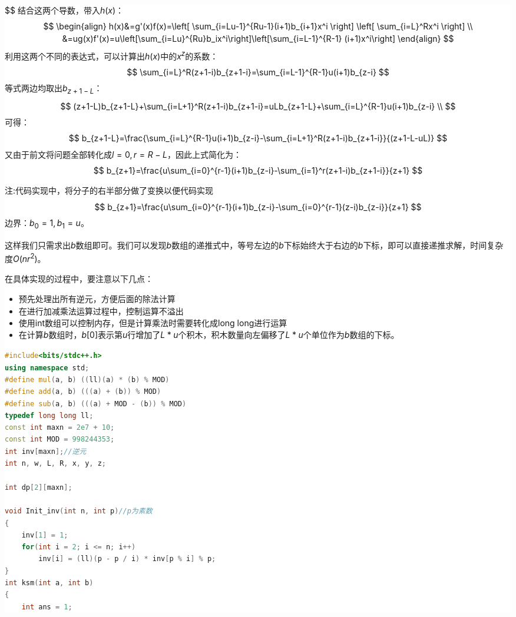 $$
结合这两个导数，带入$h(x)$：
$$
\begin{align}
h(x)&=g'(x)f(x)=\left[ \sum_{i=Lu-1}^{Ru-1}(i+1)b_{i+1}x^i \right] \left[ \sum_{i=L}^Rx^i \right]
\\
&=ug(x)f'(x)=u\left[\sum_{i=Lu}^{Ru}b_ix^i\right]\left[\sum_{i=L-1}^{R-1} (i+1)x^i\right]
\end{align}
$$
利用这两个不同的表达式，可以计算出$h(x)$中的$x^z$的系数：
$$
\sum_{i=L}^R(z+1-i)b_{z+1-i}=\sum_{i=L-1}^{R-1}u(i+1)b_{z-i}
$$
等式两边均取出$b_{z+1-L}$：
$$
(z+1-L)b_{z+1-L}+\sum_{i=L+1}^R(z+1-i)b_{z+1-i}=uLb_{z+1-L}+\sum_{i=L}^{R-1}u(i+1)b_{z-i}
\\
$$
可得：
$$
b_{z+1-L}=\frac{\sum_{i=L}^{R-1}u(i+1)b_{z-i}-\sum_{i=L+1}^R(z+1-i)b_{z+1-i}}{(z+1-L-uL)}
$$
又由于前文将问题全部转化成$l=0,r=R-L$，因此上式简化为：
$$
b_{z+1}=\frac{u\sum_{i=0}^{r-1}(i+1)b_{z-i}-\sum_{i=1}^r(z+1-i)b_{z+1-i}}{z+1}
$$


注:代码实现中，将分子的右半部分做了变换以便代码实现
$$
b_{z+1}=\frac{u\sum_{i=0}^{r-1}(i+1)b_{z-i}-\sum_{i=0}^{r-1}(z-i)b_{z-i}}{z+1}
$$
边界：$b_0=1, b_1=u$。

这样我们只需求出$b$数组即可。我们可以发现$b$数组的递推式中，等号左边的$b$下标始终大于右边的$b$下标，即可以直接递推求解，时间复杂度$O(nr^2)$。

在具体实现的过程中，要注意以下几点：

- 预先处理出所有逆元，方便后面的除法计算
- 在进行加减乘法运算过程中，控制运算不溢出
- 使用int数组可以控制内存，但是计算乘法时需要转化成long long进行运算
- 在计算$b$数组时，$b[0]$表示第$u$行增加了$L*u$个积木，积木数量向左偏移了$L*u$个单位作为$b$数组的下标。


```cpp
#include<bits/stdc++.h>
using namespace std;
#define mul(a, b) ((ll)(a) * (b) % MOD)
#define add(a, b) (((a) + (b)) % MOD)
#define sub(a, b) (((a) + MOD - (b)) % MOD)
typedef long long ll;
const int maxn = 2e7 + 10;
const int MOD = 998244353;
int inv[maxn];//逆元
int n, w, L, R, x, y, z;

int dp[2][maxn];

void Init_inv(int n, int p)//p为素数
{
    inv[1] = 1;
    for(int i = 2; i <= n; i++)
        inv[i] = (ll)(p - p / i) * inv[p % i] % p;
}
int ksm(int a, int b)
{
    int ans = 1;
```